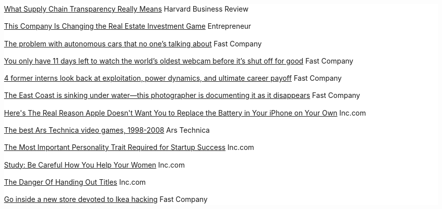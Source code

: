 [What Supply Chain Transparency Really Means](https://hbr.org/2019/08/what-supply-chain-transparency-really-means)
Harvard Business Review 

[This Company Is Changing the Real Estate Investment Game](https://www.entrepreneur.com/article/338283)
Entrepreneur

[The problem with autonomous cars that no one’s talking about](https://www.fastcompany.com/90392131/the-problem-with-autonomous-cars-that-no-ones-talking-about?partner=feedburner&utm_source=feedburner&utm_medium=feed&utm_campaign=feedburner+fastcompany&utm_content=feedburner)
Fast Company

[You only have 11 days left to watch the world’s oldest webcam before it’s shut off for good](https://www.fastcompany.com/90392556/you-only-have-11-days-left-to-watch-the-worlds-oldest-webcam-before-its-shut-off-for-good?partner=feedburner&utm_source=feedburner&utm_medium=feed&utm_campaign=feedburner+fastcompany&utm_content=feedburner)
Fast Company

[4 former interns look back at exploitation, power dynamics, and ultimate career payoff](https://www.fastcompany.com/90388723/do-internships-prepare-students-for-working-in-the-real-world-or-are-they-just-a-tool-for-exploitation?partner=feedburner&utm_source=feedburner&utm_medium=feed&utm_campaign=feedburner+fastcompany&utm_content=feedburner)
Fast Company

[The East Coast is sinking under water—this photographer is documenting it as it disappears](https://www.fastcompany.com/90391923/the-east-coast-is-sinking-under-water-this-photographer-is-documenting-it-as-it-disappears?partner=feedburner&utm_source=feedburner&utm_medium=feed&utm_campaign=feedburner+fastcompany&utm_content=feedburner)
Fast Company

[Here's The Real Reason Apple Doesn't Want You to Replace the Battery in Your iPhone on Your Own](https://www.inc.com/jason-aten/heres-real-reason-apple-doesnt-want-you-to-replace-battery-in-your-iphone-on-your-own.html)
Inc.com

[The best Ars Technica video games, 1998-2008](https://arstechnica.com/gaming/2019/08/the-best-ars-technica-video-games-1998-2008/)
Ars Technica

[The Most Important Personality Trait Required for Startup Success](https://www.inc.com/chris-heivly/the-most-important-personality-trait-required-for-startup-success.html)
Inc.com

[Study: Be Careful How You Help Your Women](https://www.inc.com/wanda-thibodeaux/study-be-careful-how-you-help-your-women.html)
Inc.com

[The Danger Of Handing Out Titles](https://www.inc.com/jim-schleckser/the-danger-of-handing-out-titles.html)
Inc.com

[Go inside a new store devoted to Ikea hacking](https://www.fastcompany.com/90391463/go-inside-a-store-devoted-to-ikea-hacking?partner=feedburner&utm_source=feedburner&utm_medium=feed&utm_campaign=feedburner+fastcompany&utm_content=feedburner)
Fast Company
